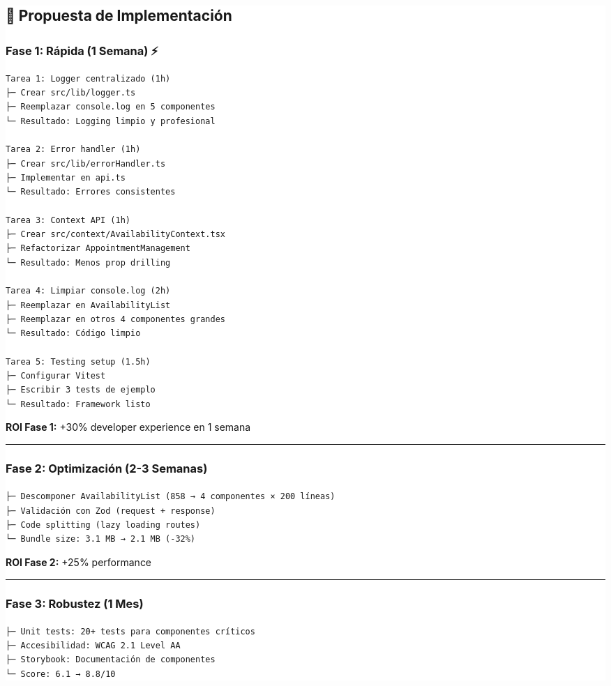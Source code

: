 ## 🚀 Propuesta de Implementación

### Fase 1: Rápida (1 Semana) ⚡
```
Tarea 1: Logger centralizado (1h)
├─ Crear src/lib/logger.ts
├─ Reemplazar console.log en 5 componentes
└─ Resultado: Logging limpio y profesional

Tarea 2: Error handler (1h)
├─ Crear src/lib/errorHandler.ts
├─ Implementar en api.ts
└─ Resultado: Errores consistentes

Tarea 3: Context API (1h)
├─ Crear src/context/AvailabilityContext.tsx
├─ Refactorizar AppointmentManagement
└─ Resultado: Menos prop drilling

Tarea 4: Limpiar console.log (2h)
├─ Reemplazar en AvailabilityList
├─ Reemplazar en otros 4 componentes grandes
└─ Resultado: Código limpio

Tarea 5: Testing setup (1.5h)
├─ Configurar Vitest
├─ Escribir 3 tests de ejemplo
└─ Resultado: Framework listo
```

**ROI Fase 1:** +30% developer experience en 1 semana

---

### Fase 2: Optimización (2-3 Semanas)

```
├─ Descomponer AvailabilityList (858 → 4 componentes × 200 líneas)
├─ Validación con Zod (request + response)
├─ Code splitting (lazy loading routes)
└─ Bundle size: 3.1 MB → 2.1 MB (-32%)
```

**ROI Fase 2:** +25% performance

---

### Fase 3: Robustez (1 Mes)

```
├─ Unit tests: 20+ tests para componentes críticos
├─ Accesibilidad: WCAG 2.1 Level AA
├─ Storybook: Documentación de componentes
└─ Score: 6.1 → 8.8/10
```
